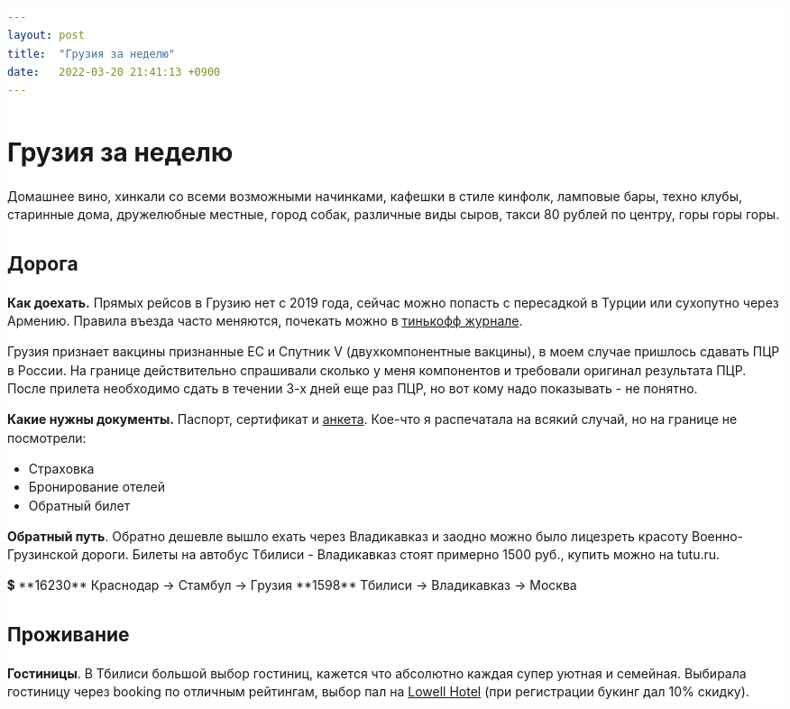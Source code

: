 ```yaml
---
layout: post
title:  "Грузия за неделю"
date:   2022-03-20 21:41:13 +0900
---
```


# Грузия за неделю

Домашнее вино, хинкали со всеми возможными начинками, кафешки в стиле кинфолк, ламповые бары, техно клубы, старинные дома, дружелюбные местные, город собак, различные виды сыров, такси 80 рублей по центру, горы горы горы. 

## Дорога

**Как доехать.** Прямых рейсов в Грузию нет с 2019 года, сейчас можно попасть с пересадкой в Турции или сухопутно через Армению. Правила въезда часто меняются, почекать можно в [тинькофф журнале](https://journal.tinkoff.ru/news/gruzia-otkroyet-suhoputniye-granitsi/).

Грузия признает вакцины признанные ЕС и Спутник V (двухкомпонентные вакцины), в моем случае пришлось сдавать ПЦР в России. На границе действительно спрашивали сколько у меня компонентов и требовали оригинал результата ПЦР. После прилета необходимо сдать в течении 3-х дней еще раз ПЦР, но вот кому надо показывать - не понятно.

**Какие нужны документы.** Паспорт, сертификат и [анкета](https://registration.gov.ge/pub/form/8_protocol_for_arrivals_in_georgia/tk6157/). Кое-что я распечатала на всякий случай, но на границе не посмотрели:

- Страховка
- Бронирование отелей
- Обратный билет

**Обратный путь**. Обратно дешевле вышло ехать через Владикавказ и заодно можно было лицезреть красоту Военно-Грузинской дороги. Билеты на автобус Тбилиси - Владикавказ стоят примерно 1500 руб., купить можно на tutu.ru.

<aside>
💲 **16230** Краснодар → Стамбул → Грузия
**1598** Тбилиси → Владикавказ → Москва

</aside>

## Проживание

**Гостиницы**. В Тбилиси большой выбор гостиниц, кажется что абсолютно каждая супер уютная и семейная. Выбирала гостиницу через booking по отличным рейтингам, выбор пал на [Lowell Hotel](https://www.booking.com/hotel/ge/lowell.ru.html?aid=304142;label=gen173nr-1DCAEoggI46AdIM1gEaMIBiAEBmAEhuAEHyAEN2AED6AEB-AEDiAIBqAIDuAKP18COBsACAdICJDRhMTIwZTQ4LTYzNzAtNDUwOC04YjJjLWUyODdlYzZhNmE4M9gCBOACAQ;sid=7db7983bcfa9cad1abd8d63970bf76e2;dist=0;group_adults=2;group_children=0;hapos=1;hpos=1;no_rooms=1;req_adults=2;req_children=0;room1=A%2CA;sb_price_type=total;sr_order=popularity;srepoch=1641032625;srpvid=359f4917046f007d;type=total;ucfs=1&#hotelTmpl) (при регистрации букинг дал 10% скидку). 

